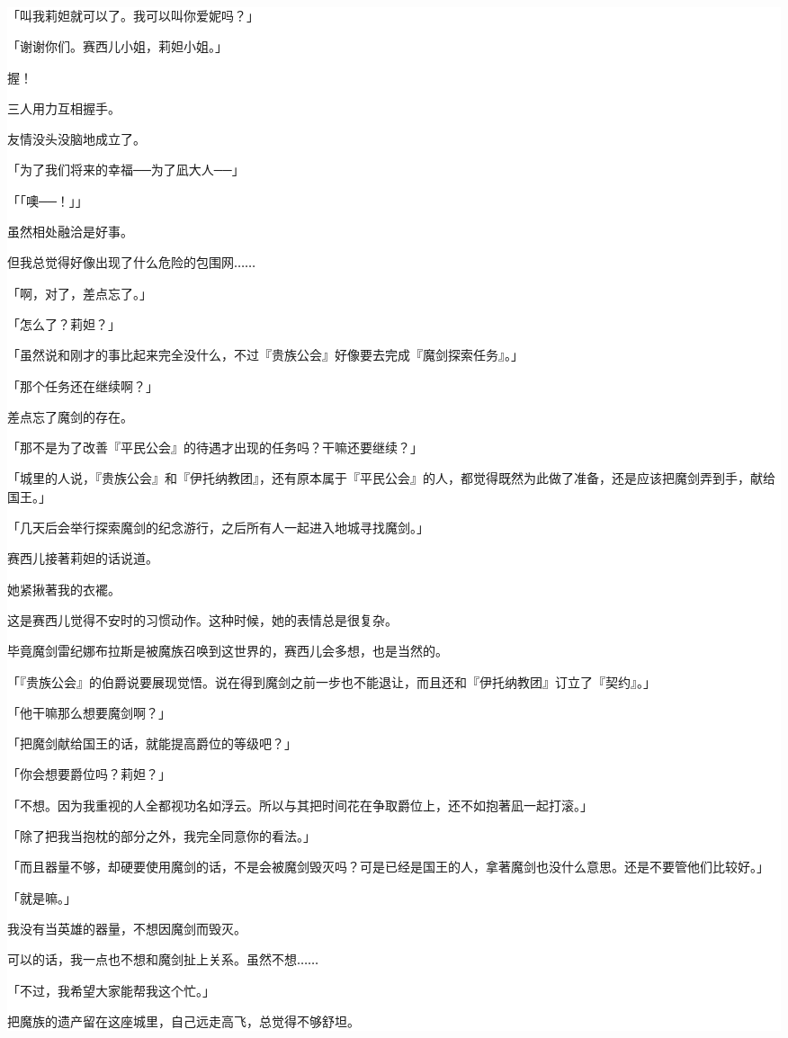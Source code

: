 「叫我莉妲就可以了。我可以叫你爱妮吗？」

「谢谢你们。赛西儿小姐，莉妲小姐。」

握！

三人用力互相握手。

友情没头没脑地成立了。

「为了我们将来的幸福──为了凪大人──」

「「噢──！」」

虽然相处融洽是好事。

但我总觉得好像出现了什么危险的包围网……

「啊，对了，差点忘了。」

「怎么了？莉妲？」

「虽然说和刚才的事比起来完全没什么，不过『贵族公会』好像要去完成『魔剑探索任务』。」

「那个任务还在继续啊？」

差点忘了魔剑的存在。

「那不是为了改善『平民公会』的待遇才出现的任务吗？干嘛还要继续？」

「城里的人说，『贵族公会』和『伊托纳教团』，还有原本属于『平民公会』的人，都觉得既然为此做了准备，还是应该把魔剑弄到手，献给国王。」

「几天后会举行探索魔剑的纪念游行，之后所有人一起进入地城寻找魔剑。」

赛西儿接著莉妲的话说道。

她紧揪著我的衣襬。

这是赛西儿觉得不安时的习惯动作。这种时候，她的表情总是很复杂。

毕竟魔剑雷纪娜布拉斯是被魔族召唤到这世界的，赛西儿会多想，也是当然的。

「『贵族公会』的伯爵说要展现觉悟。说在得到魔剑之前一步也不能退让，而且还和『伊托纳教团』订立了『契约』。」

「他干嘛那么想要魔剑啊？」

「把魔剑献给国王的话，就能提高爵位的等级吧？」

「你会想要爵位吗？莉妲？」

「不想。因为我重视的人全都视功名如浮云。所以与其把时间花在争取爵位上，还不如抱著凪一起打滚。」

「除了把我当抱枕的部分之外，我完全同意你的看法。」

「而且器量不够，却硬要使用魔剑的话，不是会被魔剑毁灭吗？可是已经是国王的人，拿著魔剑也没什么意思。还是不要管他们比较好。」

「就是嘛。」

我没有当英雄的器量，不想因魔剑而毁灭。

可以的话，我一点也不想和魔剑扯上关系。虽然不想……

「不过，我希望大家能帮我这个忙。」

把魔族的遗产留在这座城里，自己远走高飞，总觉得不够舒坦。
